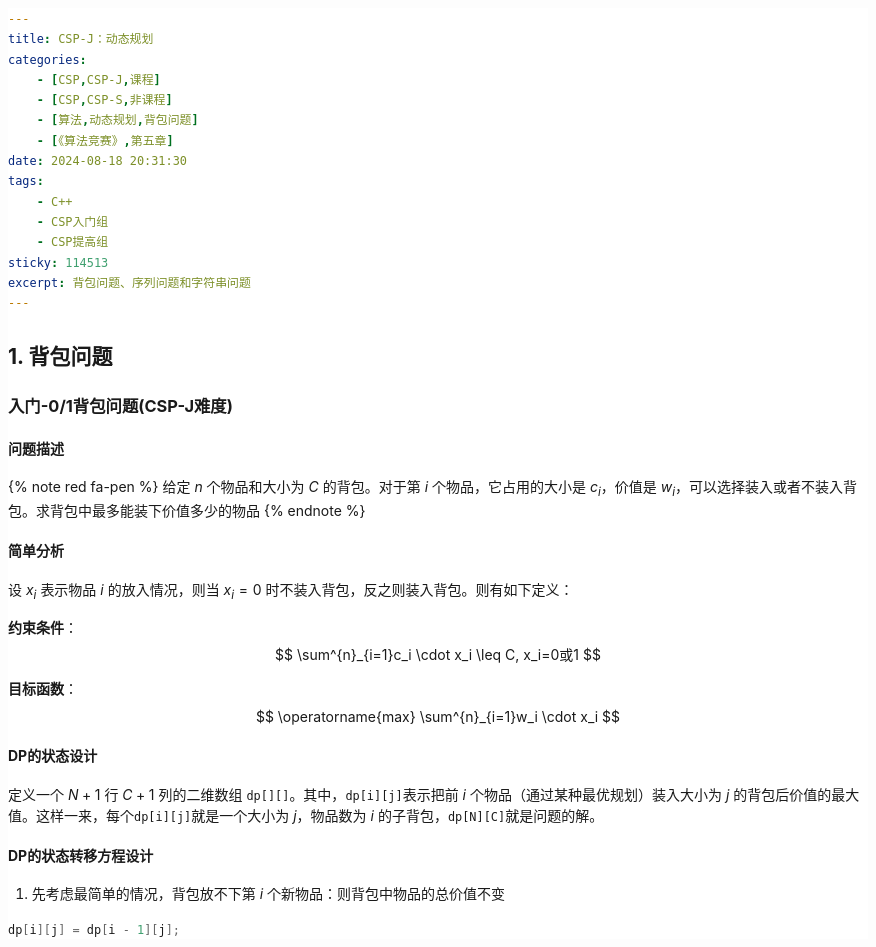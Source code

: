 ```yaml
---
title: CSP-J：动态规划
categories:
    - [CSP,CSP-J,课程]
    - [CSP,CSP-S,非课程]
    - [算法,动态规划,背包问题]
    - [《算法竞赛》,第五章]
date: 2024-08-18 20:31:30
tags: 
    - C++
    - CSP入门组
    - CSP提高组
sticky: 114513
excerpt: 背包问题、序列问题和字符串问题
---
```


## 1. 背包问题

### 入门-0/1背包问题(CSP-J难度)

#### 问题描述

{% note red fa-pen %}
给定 $n$ 个物品和大小为 $C$ 的背包。对于第 $i$ 个物品，它占用的大小是 $c_i$，价值是 $w_i$，可以选择装入或者不装入背包。求背包中最多能装下价值多少的物品
{% endnote %}

#### 简单分析

设 $x_i$ 表示物品 $i$ 的放入情况，则当 $x_i=0$ 时不装入背包，反之则装入背包。则有如下定义：

__约束条件__：
$$
\sum^{n}_{i=1}c_i \cdot x_i \leq C, x_i=0或1
$$

__目标函数__：
$$
\operatorname{max} \sum^{n}_{i=1}w_i \cdot x_i
$$

#### DP的状态设计

定义一个 $N+1$ 行 $C+1$ 列的二维数组 `dp[][]`。其中，`dp[i][j]`表示把前 $i$ 个物品（通过某种最优规划）装入大小为 $j$ 的背包后价值的最大值。这样一来，每个`dp[i][j]`就是一个大小为 $j$，物品数为 $i$ 的子背包，`dp[N][C]`就是问题的解。

#### DP的状态转移方程设计

1. 先考虑最简单的情况，背包放不下第 $i$ 个新物品：则背包中物品的总价值不变

```c++
dp[i][j] = dp[i - 1][j];
```

